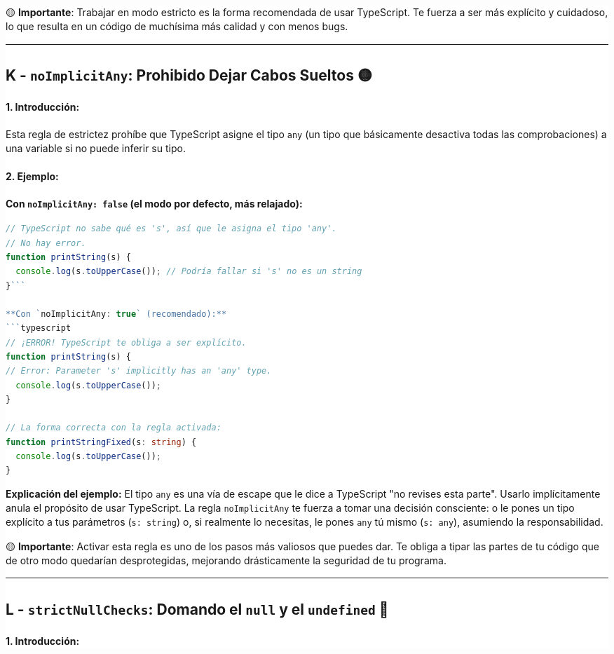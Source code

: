 🟡 **Importante**: Trabajar en modo estricto es la forma recomendada de usar TypeScript. Te fuerza a ser más explícito y cuidadoso, lo que resulta en un código de muchísima más calidad y con menos bugs.

---

## K - `noImplicitAny`: Prohibido Dejar Cabos Sueltos 🟡

#### 1. **Introducción:**

Esta regla de estrictez prohíbe que TypeScript asigne el tipo `any` (un tipo que básicamente desactiva todas las comprobaciones) a una variable si no puede inferir su tipo.

#### 2. **Ejemplo:**

**Con `noImplicitAny: false` (el modo por defecto, más relajado):**

````typescript
// TypeScript no sabe qué es 's', así que le asigna el tipo 'any'.
// No hay error.
function printString(s) {
  console.log(s.toUpperCase()); // Podría fallar si 's' no es un string
}```

**Con `noImplicitAny: true` (recomendado):**
```typescript
// ¡ERROR! TypeScript te obliga a ser explícito.
function printString(s) {
// Error: Parameter 's' implicitly has an 'any' type.
  console.log(s.toUpperCase());
}

// La forma correcta con la regla activada:
function printStringFixed(s: string) {
  console.log(s.toUpperCase());
}
````

**Explicación del ejemplo:**
El tipo `any` es una vía de escape que le dice a TypeScript "no revises esta parte". Usarlo implícitamente anula el propósito de usar TypeScript. La regla `noImplicitAny` te fuerza a tomar una decisión consciente: o le pones un tipo explícito a tus parámetros (`s: string`) o, si realmente lo necesitas, le pones `any` tú mismo (`s: any`), asumiendo la responsabilidad.

🟡 **Importante**: Activar esta regla es uno de los pasos más valiosos que puedes dar. Te obliga a tipar las partes de tu código que de otro modo quedarían desprotegidas, mejorando drásticamente la seguridad de tu programa.

---

## L - `strictNullChecks`: Domando el `null` y el `undefined` 🔴

#### 1. **Introducción:**
